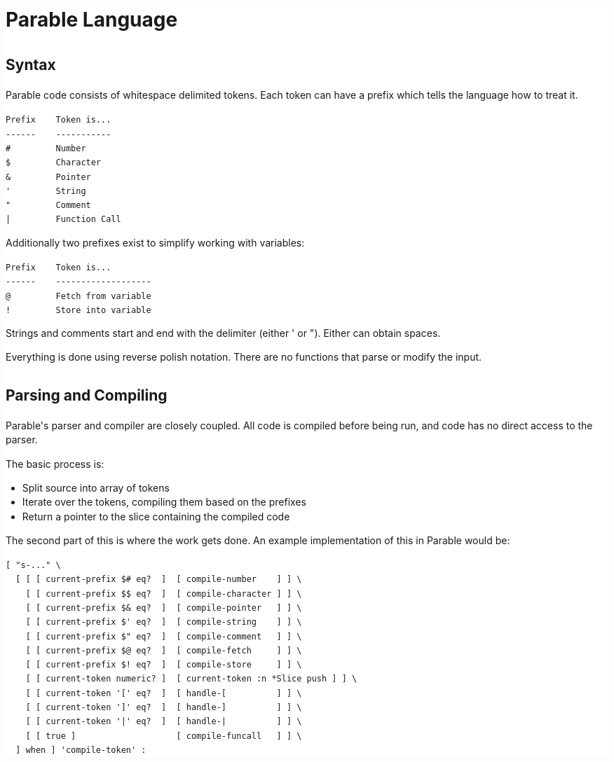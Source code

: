 # Parable Language


## Syntax

Parable code consists of whitespace delimited tokens. Each token can have a prefix which tells the language how to treat it.

    Prefix    Token is...
    ------    -----------
    #         Number
    $         Character
    &         Pointer
    '         String
    "         Comment
    |         Function Call

Additionally two prefixes exist to simplify working with variables:

    Prefix    Token is...
    ------    -------------------
    @         Fetch from variable
    !         Store into variable

Strings and comments start and end with the delimiter (either ' or "). Either can obtain spaces.

Everything is done using reverse polish notation. There are no functions that parse or modify the input.

## Parsing and Compiling

Parable's parser and compiler are closely coupled. All code is compiled before being run, and code has no direct access to the parser.

The basic process is:

* Split source into array of tokens
* Iterate over the tokens, compiling them based on the prefixes
* Return a pointer to the slice containing the compiled code

The second part of this is where the work gets done. An example implementation of this in Parable would be:

    [ "s-..." \
      [ [ [ current-prefix $# eq?  ]  [ compile-number    ] ] \
        [ [ current-prefix $$ eq?  ]  [ compile-character ] ] \
        [ [ current-prefix $& eq?  ]  [ compile-pointer   ] ] \
        [ [ current-prefix $' eq?  ]  [ compile-string    ] ] \
        [ [ current-prefix $" eq?  ]  [ compile-comment   ] ] \
        [ [ current-prefix $@ eq?  ]  [ compile-fetch     ] ] \
        [ [ current-prefix $! eq?  ]  [ compile-store     ] ] \
        [ [ current-token numeric? ]  [ current-token :n *Slice push ] ] \
        [ [ current-token '[' eq?  ]  [ handle-[          ] ] \
        [ [ current-token ']' eq?  ]  [ handle-]          ] ] \
        [ [ current-token '|' eq?  ]  [ handle-|          ] ] \
        [ [ true ]                    [ compile-funcall   ] ] \
      ] when ] 'compile-token' :
